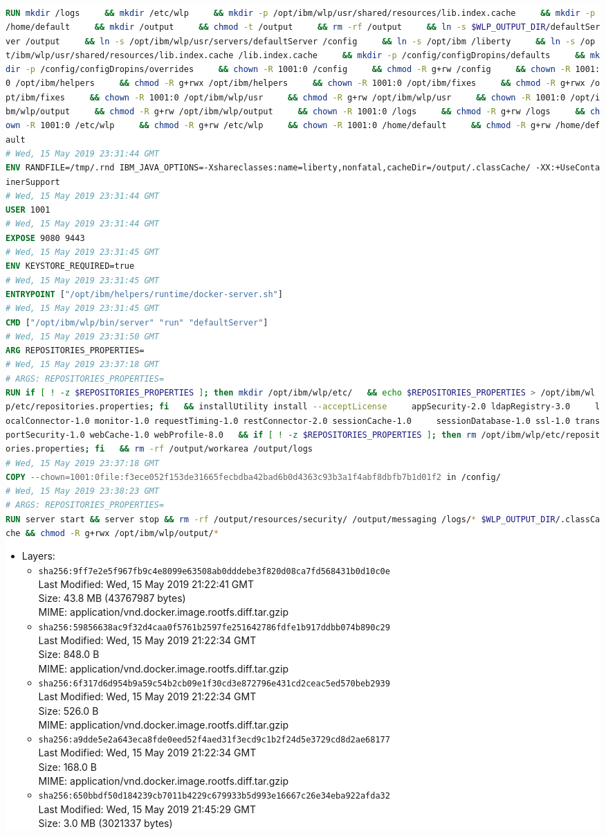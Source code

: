 ```dockerfile
RUN mkdir /logs     && mkdir /etc/wlp     && mkdir -p /opt/ibm/wlp/usr/shared/resources/lib.index.cache     && mkdir -p /home/default     && mkdir /output     && chmod -t /output     && rm -rf /output     && ln -s $WLP_OUTPUT_DIR/defaultServer /output     && ln -s /opt/ibm/wlp/usr/servers/defaultServer /config     && ln -s /opt/ibm /liberty     && ln -s /opt/ibm/wlp/usr/shared/resources/lib.index.cache /lib.index.cache     && mkdir -p /config/configDropins/defaults     && mkdir -p /config/configDropins/overrides     && chown -R 1001:0 /config     && chmod -R g+rw /config     && chown -R 1001:0 /opt/ibm/helpers     && chmod -R g+rwx /opt/ibm/helpers     && chown -R 1001:0 /opt/ibm/fixes     && chmod -R g+rwx /opt/ibm/fixes     && chown -R 1001:0 /opt/ibm/wlp/usr     && chmod -R g+rw /opt/ibm/wlp/usr     && chown -R 1001:0 /opt/ibm/wlp/output     && chmod -R g+rw /opt/ibm/wlp/output     && chown -R 1001:0 /logs     && chmod -R g+rw /logs     && chown -R 1001:0 /etc/wlp     && chmod -R g+rw /etc/wlp     && chown -R 1001:0 /home/default     && chmod -R g+rw /home/default
# Wed, 15 May 2019 23:31:44 GMT
ENV RANDFILE=/tmp/.rnd IBM_JAVA_OPTIONS=-Xshareclasses:name=liberty,nonfatal,cacheDir=/output/.classCache/ -XX:+UseContainerSupport
# Wed, 15 May 2019 23:31:44 GMT
USER 1001
# Wed, 15 May 2019 23:31:44 GMT
EXPOSE 9080 9443
# Wed, 15 May 2019 23:31:45 GMT
ENV KEYSTORE_REQUIRED=true
# Wed, 15 May 2019 23:31:45 GMT
ENTRYPOINT ["/opt/ibm/helpers/runtime/docker-server.sh"]
# Wed, 15 May 2019 23:31:45 GMT
CMD ["/opt/ibm/wlp/bin/server" "run" "defaultServer"]
# Wed, 15 May 2019 23:31:50 GMT
ARG REPOSITORIES_PROPERTIES=
# Wed, 15 May 2019 23:37:18 GMT
# ARGS: REPOSITORIES_PROPERTIES=
RUN if [ ! -z $REPOSITORIES_PROPERTIES ]; then mkdir /opt/ibm/wlp/etc/   && echo $REPOSITORIES_PROPERTIES > /opt/ibm/wlp/etc/repositories.properties; fi   && installUtility install --acceptLicense     appSecurity-2.0 ldapRegistry-3.0     localConnector-1.0 monitor-1.0 requestTiming-1.0 restConnector-2.0 sessionCache-1.0     sessionDatabase-1.0 ssl-1.0 transportSecurity-1.0 webCache-1.0 webProfile-8.0   && if [ ! -z $REPOSITORIES_PROPERTIES ]; then rm /opt/ibm/wlp/etc/repositories.properties; fi   && rm -rf /output/workarea /output/logs
# Wed, 15 May 2019 23:37:18 GMT
COPY --chown=1001:0file:f3ece052f153de31665fecbdba42bad6b0d4363c93b3a1f4abf8dbfb7b1d01f2 in /config/ 
# Wed, 15 May 2019 23:38:23 GMT
# ARGS: REPOSITORIES_PROPERTIES=
RUN server start && server stop && rm -rf /output/resources/security/ /output/messaging /logs/* $WLP_OUTPUT_DIR/.classCache && chmod -R g+rwx /opt/ibm/wlp/output/*
```

-	Layers:
	-	`sha256:9ff7e2e5f967fb9c4e8099e63508ab0dddebe3f820d08ca7fd568431b0d10c0e`  
		Last Modified: Wed, 15 May 2019 21:22:41 GMT  
		Size: 43.8 MB (43767987 bytes)  
		MIME: application/vnd.docker.image.rootfs.diff.tar.gzip
	-	`sha256:59856638ac9f32d4caa0f5761b2597fe251642786fdfe1b917ddbb074b890c29`  
		Last Modified: Wed, 15 May 2019 21:22:34 GMT  
		Size: 848.0 B  
		MIME: application/vnd.docker.image.rootfs.diff.tar.gzip
	-	`sha256:6f317d6d954b9a59c54b2cb09e1f30cd3e872796e431cd2ceac5ed570beb2939`  
		Last Modified: Wed, 15 May 2019 21:22:34 GMT  
		Size: 526.0 B  
		MIME: application/vnd.docker.image.rootfs.diff.tar.gzip
	-	`sha256:a9dde5e2a643eca8fde0eed52f4aed31f3ecd9c1b2f24d5e3729cd8d2ae68177`  
		Last Modified: Wed, 15 May 2019 21:22:34 GMT  
		Size: 168.0 B  
		MIME: application/vnd.docker.image.rootfs.diff.tar.gzip
	-	`sha256:650bbdf50d184239cb7011b4229c679933b5d993e16667c26e34eba922afda32`  
		Last Modified: Wed, 15 May 2019 21:45:29 GMT  
		Size: 3.0 MB (3021337 bytes)  